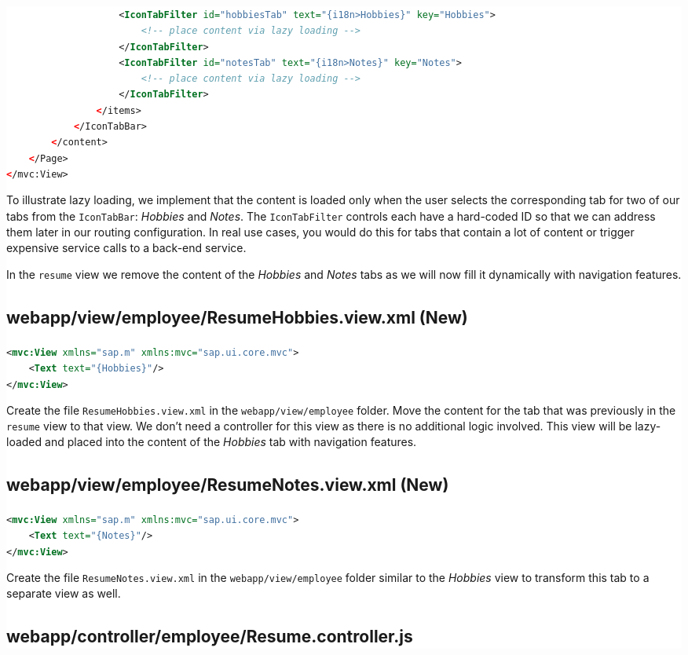 ```xml
					<IconTabFilter id="hobbiesTab" text="{i18n>Hobbies}" key="Hobbies">
						<!-- place content via lazy loading -->
					</IconTabFilter>
					<IconTabFilter id="notesTab" text="{i18n>Notes}" key="Notes">
						<!-- place content via lazy loading -->
					</IconTabFilter>
				</items>
			</IconTabBar>
		</content>
	</Page>
</mvc:View>
```

To illustrate lazy loading, we implement that the content is loaded only when the user selects the corresponding tab for two of our tabs from the `IconTabBar`: *Hobbies* and *Notes*. The `IconTabFilter` controls each have a hard-coded ID so that we can address them later in our routing configuration. In real use cases, you would do this for tabs that contain a lot of content or trigger expensive service calls to a back-end service.

In the `resume` view we remove the content of the *Hobbies* and *Notes* tabs as we will now fill it dynamically with navigation features.



## webapp/view/employee/ResumeHobbies.view.xml \(New\)

```xml
<mvc:View xmlns="sap.m" xmlns:mvc="sap.ui.core.mvc">
	<Text text="{Hobbies}"/>
</mvc:View>

```

Create the file `ResumeHobbies.view.xml` in the `webapp/view/employee` folder. Move the content for the tab that was previously in the `resume` view to that view. We don’t need a controller for this view as there is no additional logic involved. This view will be lazy-loaded and placed into the content of the *Hobbies* tab with navigation features.



## webapp/view/employee/ResumeNotes.view.xml \(New\)

```xml
<mvc:View xmlns="sap.m" xmlns:mvc="sap.ui.core.mvc">
	<Text text="{Notes}"/>
</mvc:View>
```

Create the file `ResumeNotes.view.xml` in the `webapp/view/employee` folder similar to the *Hobbies* view to transform this tab to a separate view as well.



## webapp/controller/employee/Resume.controller.js
